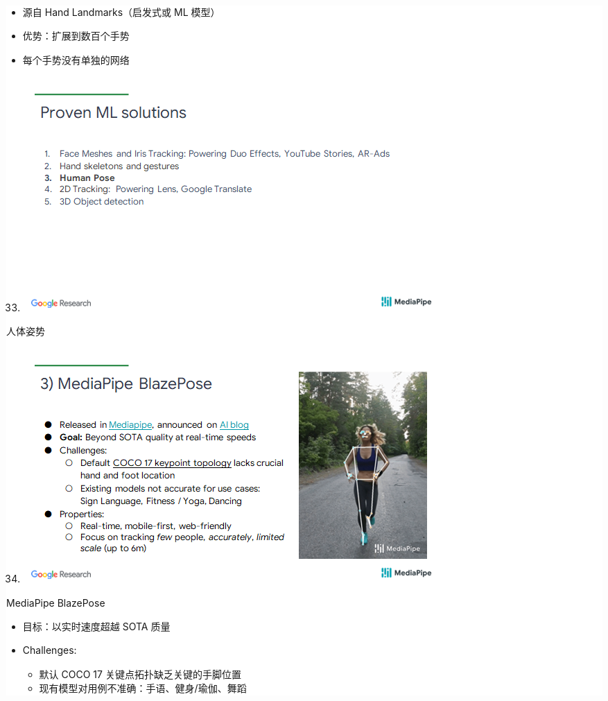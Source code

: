 - 源自 Hand Landmarks（启发式或 ML 模型）
- 优势：扩展到数百个手势

- 每个手势没有单独的网络



33. ![image-20210804114918390](image/image-20210804114918390.png)

人体姿势



34. ![image-20210804114923150](image/image-20210804114923150.png)



MediaPipe BlazePose

- 目标：以实时速度超越 SOTA 质量

- Challenges:
  - 默认 COCO 17 关键点拓扑缺乏关键的手脚位置
  - 现有模型对用例不准确：手语、健身/瑜伽、舞蹈
